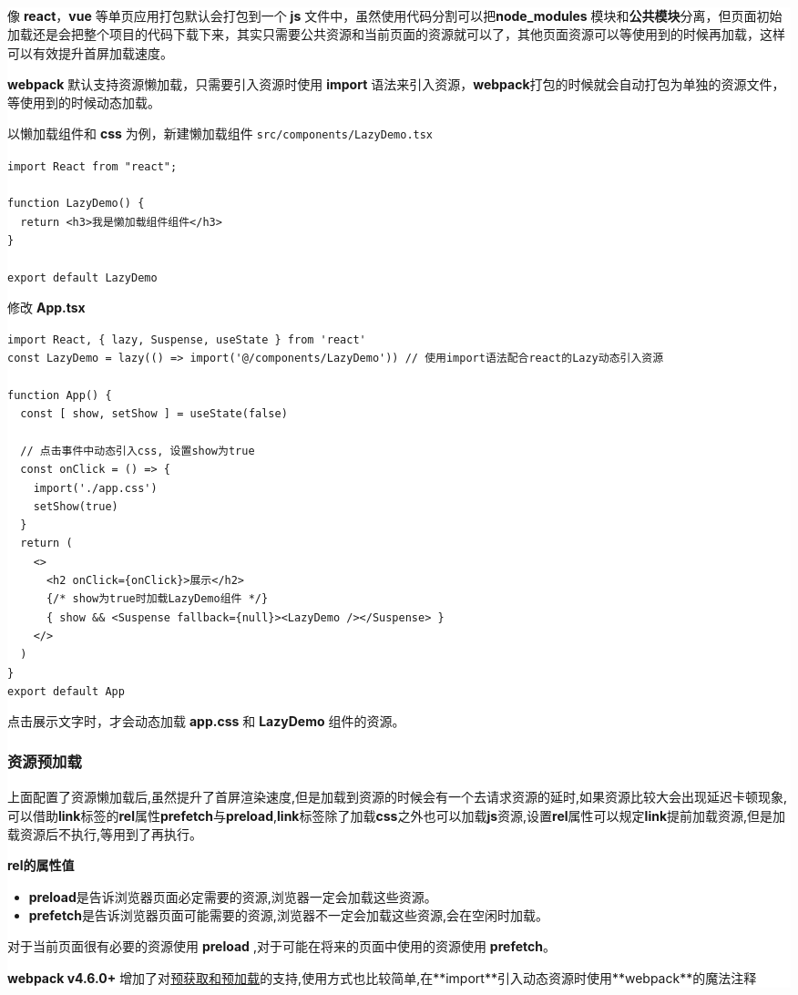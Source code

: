 像 **react**，**vue** 等单页应用打包默认会打包到一个 **js** 文件中，虽然使用代码分割可以把**node\_modules** 模块和**公共模块**分离，但页面初始加载还是会把整个项目的代码下载下来，其实只需要公共资源和当前页面的资源就可以了，其他页面资源可以等使用到的时候再加载，这样可以有效提升首屏加载速度。

**webpack** 默认支持资源懒加载，只需要引入资源时使用 **import** 语法来引入资源，**webpack**打包的时候就会自动打包为单独的资源文件，等使用到的时候动态加载。

以懒加载组件和 **css** 为例，新建懒加载组件 `src/components/LazyDemo.tsx`

```tsx
import React from "react";

function LazyDemo() {
  return <h3>我是懒加载组件组件</h3>
}

export default LazyDemo
```

修改 **App.tsx**

```tsx
import React, { lazy, Suspense, useState } from 'react'
const LazyDemo = lazy(() => import('@/components/LazyDemo')) // 使用import语法配合react的Lazy动态引入资源

function App() {
  const [ show, setShow ] = useState(false)
  
  // 点击事件中动态引入css, 设置show为true
  const onClick = () => {
    import('./app.css')
    setShow(true)
  }
  return (
    <>
      <h2 onClick={onClick}>展示</h2>
      {/* show为true时加载LazyDemo组件 */}
      { show && <Suspense fallback={null}><LazyDemo /></Suspense> }
    </>
  )
}
export default App
```

点击展示文字时，才会动态加载 **app.css** 和 **LazyDemo** 组件的资源。

### 资源预加载

上面配置了资源懒加载后,虽然提升了首屏渲染速度,但是加载到资源的时候会有一个去请求资源的延时,如果资源比较大会出现延迟卡顿现象,可以借助**link**标签的**rel**属性**prefetch**与**preload**,**link**标签除了加载**css**之外也可以加载**js**资源,设置**rel**属性可以规定**link**提前加载资源,但是加载资源后不执行,等用到了再执行。

**rel的属性值**

*   **preload**是告诉浏览器页面必定需要的资源,浏览器一定会加载这些资源。
*   **prefetch**是告诉浏览器页面可能需要的资源,浏览器不一定会加载这些资源,会在空闲时加载。

对于当前页面很有必要的资源使用 **preload** ,对于可能在将来的页面中使用的资源使用 **prefetch**。

**webpack v4.6.0+** 增加了对[预获取和预加载](https://link.juejin.cn?target=https%3A%2F%2Fwebpack.docschina.org%2Fguides%2Fcode-splitting%2F%23prefetchingpreloading-modules "https://webpack.docschina.org/guides/code-splitting/#prefetchingpreloading-modules")的支持,使用方式也比较简单,在**import**引入动态资源时使用**webpack**的魔法注释
